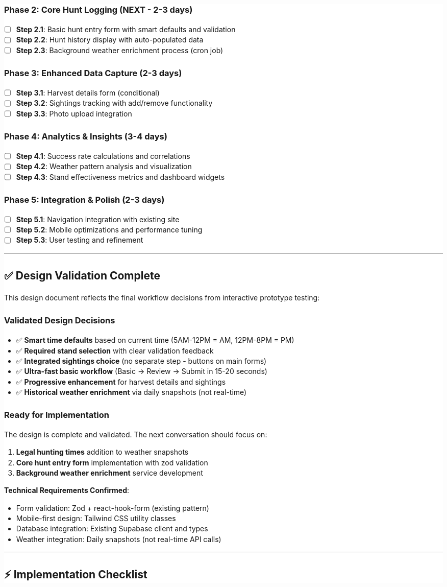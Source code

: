 ### **Phase 2: Core Hunt Logging** (NEXT - 2-3 days)
- [ ] **Step 2.1**: Basic hunt entry form with smart defaults and validation
- [ ] **Step 2.2**: Hunt history display with auto-populated data
- [ ] **Step 2.3**: Background weather enrichment process (cron job)

### **Phase 3: Enhanced Data Capture** (2-3 days)  
- [ ] **Step 3.1**: Harvest details form (conditional)
- [ ] **Step 3.2**: Sightings tracking with add/remove functionality
- [ ] **Step 3.3**: Photo upload integration

### **Phase 4: Analytics & Insights** (3-4 days)
- [ ] **Step 4.1**: Success rate calculations and correlations
- [ ] **Step 4.2**: Weather pattern analysis and visualization
- [ ] **Step 4.3**: Stand effectiveness metrics and dashboard widgets

### **Phase 5: Integration & Polish** (2-3 days)
- [ ] **Step 5.1**: Navigation integration with existing site
- [ ] **Step 5.2**: Mobile optimizations and performance tuning
- [ ] **Step 5.3**: User testing and refinement

---

## ✅ **Design Validation Complete**

This design document reflects the final workflow decisions from interactive prototype testing:

### **Validated Design Decisions**
- ✅ **Smart time defaults** based on current time (5AM-12PM = AM, 12PM-8PM = PM)
- ✅ **Required stand selection** with clear validation feedback
- ✅ **Integrated sightings choice** (no separate step - buttons on main forms)
- ✅ **Ultra-fast basic workflow** (Basic → Review → Submit in 15-20 seconds)
- ✅ **Progressive enhancement** for harvest details and sightings
- ✅ **Historical weather enrichment** via daily snapshots (not real-time)

### **Ready for Implementation**
The design is complete and validated. The next conversation should focus on:
1. **Legal hunting times** addition to weather snapshots
2. **Core hunt entry form** implementation with zod validation
3. **Background weather enrichment** service development

**Technical Requirements Confirmed**:
- Form validation: Zod + react-hook-form (existing pattern)
- Mobile-first design: Tailwind CSS utility classes
- Database integration: Existing Supabase client and types
- Weather integration: Daily snapshots (not real-time API calls)

---

## ⚡ **Implementation Checklist**
